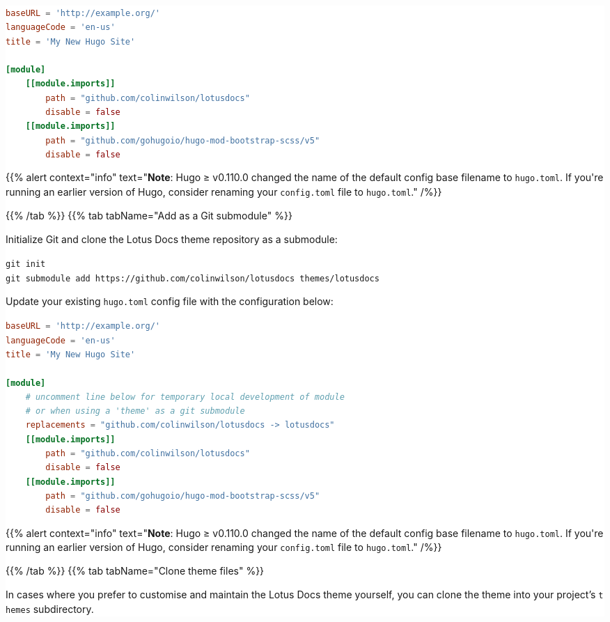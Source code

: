 ```toml {linenos=table,hl_lines=["5-11"]}
baseURL = 'http://example.org/'
languageCode = 'en-us'
title = 'My New Hugo Site'

[module]
    [[module.imports]]
        path = "github.com/colinwilson/lotusdocs"
        disable = false
    [[module.imports]]
        path = "github.com/gohugoio/hugo-mod-bootstrap-scss/v5"
        disable = false
```
{{% alert context="info" text="**Note**: Hugo ≥ v0.110.0 changed the name of the default config base filename to `hugo.toml`. If you're running an earlier version of Hugo, consider renaming your `config.toml` file to `hugo.toml`." /%}}

{{% /tab %}}
{{% tab tabName="Add as a Git submodule" %}}

Initialize Git and clone the Lotus Docs theme repository as a submodule:

```shell
git init
git submodule add https://github.com/colinwilson/lotusdocs themes/lotusdocs
```

Update your existing `hugo.toml` config file with the configuration below:

```toml {linenos=table,hl_lines=["5-11"]}
baseURL = 'http://example.org/'
languageCode = 'en-us'
title = 'My New Hugo Site'

[module]
    # uncomment line below for temporary local development of module
    # or when using a 'theme' as a git submodule
    replacements = "github.com/colinwilson/lotusdocs -> lotusdocs"
    [[module.imports]]
        path = "github.com/colinwilson/lotusdocs"
        disable = false
    [[module.imports]]
        path = "github.com/gohugoio/hugo-mod-bootstrap-scss/v5"
        disable = false
```

{{% alert context="info" text="**Note**: Hugo ≥ v0.110.0 changed the name of the default config base filename to `hugo.toml`. If you're running an earlier version of Hugo, consider renaming your `config.toml` file to `hugo.toml`." /%}}

{{% /tab %}}
{{% tab tabName="Clone theme files" %}}

In cases where you prefer to customise and maintain the Lotus Docs theme yourself, you can clone the theme into your project’s `themes` subdirectory.
